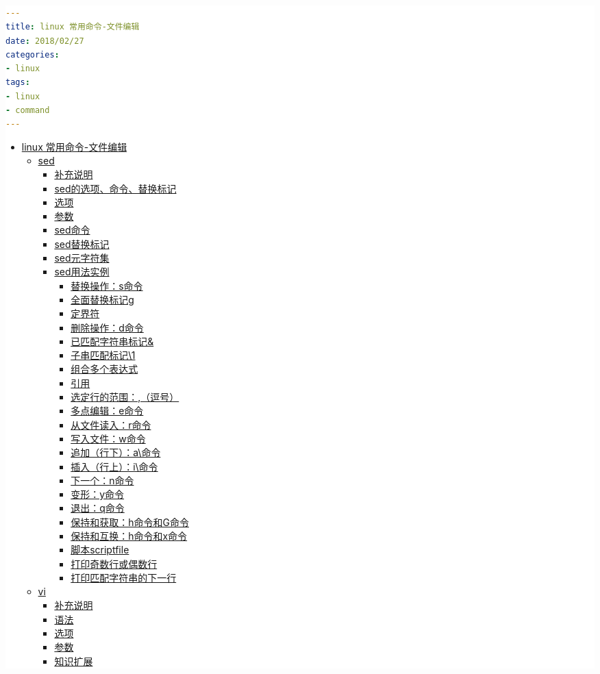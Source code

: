 ```yaml
---
title: linux 常用命令-文件编辑
date: 2018/02/27
categories:
- linux
tags:
- linux
- command
---
```




- [linux 常用命令-文件编辑](#linux-常用命令-文件编辑)
    - [sed](#sed)
        - [补充说明](#补充说明)
        - [sed的选项、命令、替换标记](#sed的选项命令替换标记)
        - [选项](#选项)
        - [参数](#参数)
        - [sed命令](#sed命令)
        - [sed替换标记](#sed替换标记)
        - [sed元字符集](#sed元字符集)
        - [sed用法实例](#sed用法实例)
            - [替换操作：s命令](#替换操作s命令)
            - [全面替换标记g](#全面替换标记g)
            - [定界符](#定界符)
            - [删除操作：d命令](#删除操作d命令)
            - [已匹配字符串标记&](#已匹配字符串标记)
            - [子串匹配标记\1](#子串匹配标记\1)
            - [组合多个表达式](#组合多个表达式)
            - [引用](#引用)
            - [选定行的范围：,（逗号）](#选定行的范围逗号)
            - [多点编辑：e命令](#多点编辑e命令)
            - [从文件读入：r命令](#从文件读入r命令)
            - [写入文件：w命令](#写入文件w命令)
            - [追加（行下）：a\命令](#追加行下a\命令)
            - [插入（行上）：i\命令](#插入行上i\命令)
            - [下一个：n命令](#下一个n命令)
            - [变形：y命令](#变形y命令)
            - [退出：q命令](#退出q命令)
            - [保持和获取：h命令和G命令](#保持和获取h命令和g命令)
            - [保持和互换：h命令和x命令](#保持和互换h命令和x命令)
            - [脚本scriptfile](#脚本scriptfile)
            - [打印奇数行或偶数行](#打印奇数行或偶数行)
            - [打印匹配字符串的下一行](#打印匹配字符串的下一行)
    - [vi](#vi)
        - [补充说明](#补充说明-1)
        - [语法](#语法)
        - [选项](#选项-1)
        - [参数](#参数-1)
        - [知识扩展](#知识扩展)

